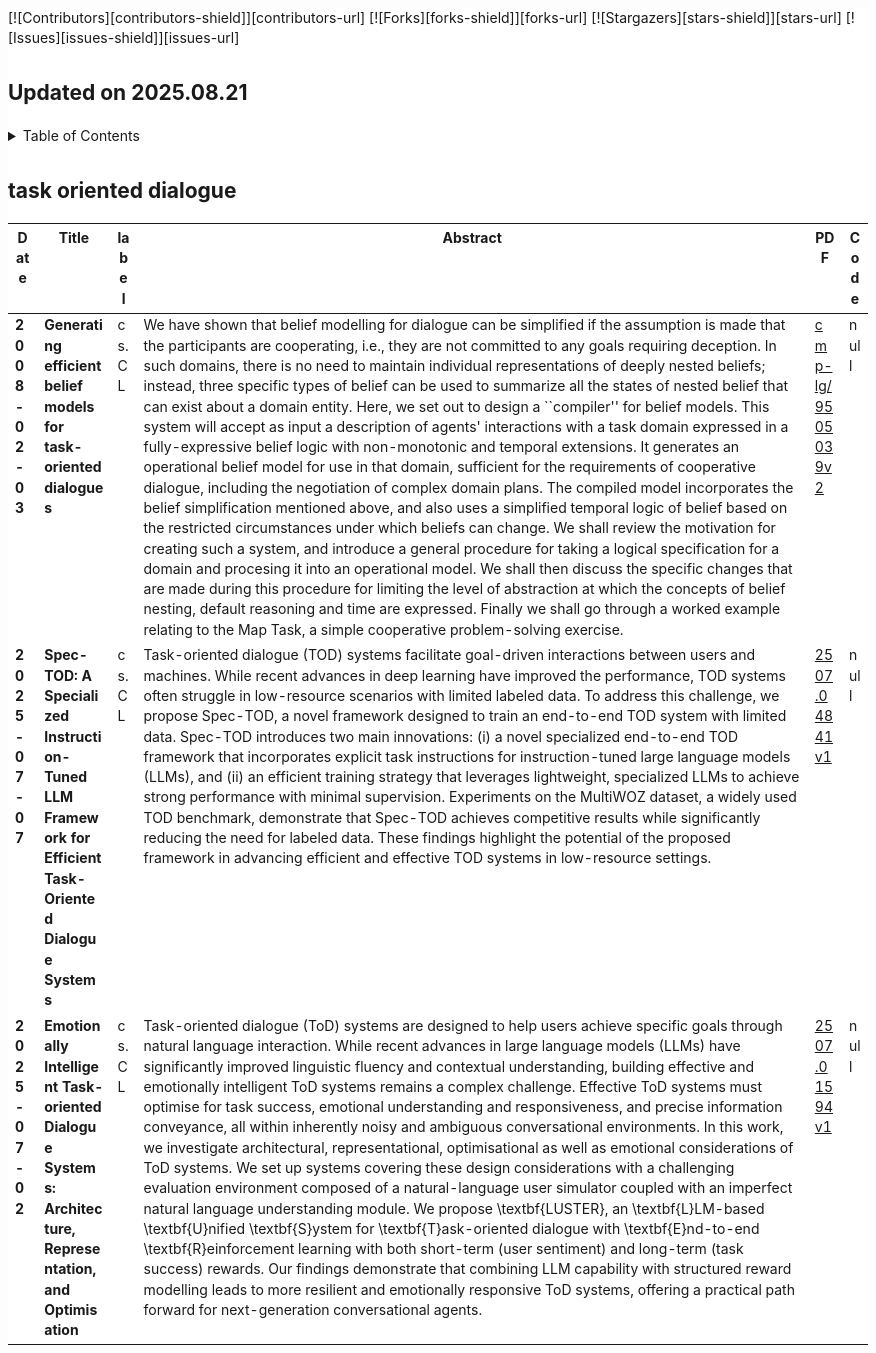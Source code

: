 [![Contributors][contributors-shield]][contributors-url]
[![Forks][forks-shield]][forks-url]
[![Stargazers][stars-shield]][stars-url]
[![Issues][issues-shield]][issues-url]

## Updated on 2025.08.21

<details><summary>Table of Contents</summary></details>

## task oriented dialogue

|Date|Title|label|Abstract|PDF|Code|
|---|---|---|---|---|---|
|**2008-02-03**|**Generating efficient belief models for task-oriented dialogues**|cs.CL|We have shown that belief modelling for dialogue can be simplified if the assumption is made that the participants are cooperating, i.e., they are not committed to any goals requiring deception. In such domains, there is no need to maintain individual representations of deeply nested beliefs; instead, three specific types of belief can be used to summarize all the states of nested belief that can exist about a domain entity.   Here, we set out to design a ``compiler'' for belief models. This system will accept as input a description of agents' interactions with a task domain expressed in a fully-expressive belief logic with non-monotonic and temporal extensions. It generates an operational belief model for use in that domain, sufficient for the requirements of cooperative dialogue, including the negotiation of complex domain plans. The compiled model incorporates the belief simplification mentioned above, and also uses a simplified temporal logic of belief based on the restricted circumstances under which beliefs can change.   We shall review the motivation for creating such a system, and introduce a general procedure for taking a logical specification for a domain and procesing it into an operational model. We shall then discuss the specific changes that are made during this procedure for limiting the level of abstraction at which the concepts of belief nesting, default reasoning and time are expressed. Finally we shall go through a worked example relating to the Map Task, a simple cooperative problem-solving exercise. |[cmp-lg/9505039v2](http://arxiv.org/abs/cmp-lg/9505039v2)|null|
|**2025-07-07**|**Spec-TOD: A Specialized Instruction-Tuned LLM Framework for Efficient Task-Oriented Dialogue Systems**|cs.CL|Task-oriented dialogue (TOD) systems facilitate goal-driven interactions between users and machines. While recent advances in deep learning have improved the performance, TOD systems often struggle in low-resource scenarios with limited labeled data. To address this challenge, we propose Spec-TOD, a novel framework designed to train an end-to-end TOD system with limited data. Spec-TOD introduces two main innovations: (i) a novel specialized end-to-end TOD framework that incorporates explicit task instructions for instruction-tuned large language models (LLMs), and (ii) an efficient training strategy that leverages lightweight, specialized LLMs to achieve strong performance with minimal supervision. Experiments on the MultiWOZ dataset, a widely used TOD benchmark, demonstrate that Spec-TOD achieves competitive results while significantly reducing the need for labeled data. These findings highlight the potential of the proposed framework in advancing efficient and effective TOD systems in low-resource settings. |[2507.04841v1](http://arxiv.org/abs/2507.04841v1)|null|
|**2025-07-02**|**Emotionally Intelligent Task-oriented Dialogue Systems: Architecture, Representation, and Optimisation**|cs.CL|Task-oriented dialogue (ToD) systems are designed to help users achieve specific goals through natural language interaction. While recent advances in large language models (LLMs) have significantly improved linguistic fluency and contextual understanding, building effective and emotionally intelligent ToD systems remains a complex challenge. Effective ToD systems must optimise for task success, emotional understanding and responsiveness, and precise information conveyance, all within inherently noisy and ambiguous conversational environments. In this work, we investigate architectural, representational, optimisational as well as emotional considerations of ToD systems. We set up systems covering these design considerations with a challenging evaluation environment composed of a natural-language user simulator coupled with an imperfect natural language understanding module. We propose \textbf{LUSTER}, an \textbf{L}LM-based \textbf{U}nified \textbf{S}ystem for \textbf{T}ask-oriented dialogue with \textbf{E}nd-to-end \textbf{R}einforcement learning with both short-term (user sentiment) and long-term (task success) rewards. Our findings demonstrate that combining LLM capability with structured reward modelling leads to more resilient and emotionally responsive ToD systems, offering a practical path forward for next-generation conversational agents. |[2507.01594v1](http://arxiv.org/abs/2507.01594v1)|null|